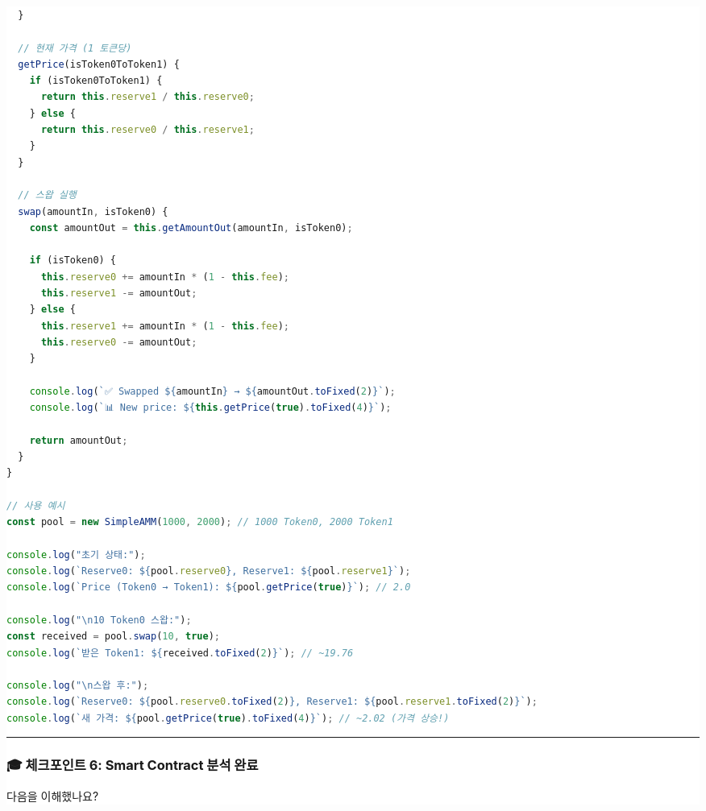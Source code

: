 ```javascript
  }

  // 현재 가격 (1 토큰당)
  getPrice(isToken0ToToken1) {
    if (isToken0ToToken1) {
      return this.reserve1 / this.reserve0;
    } else {
      return this.reserve0 / this.reserve1;
    }
  }

  // 스왑 실행
  swap(amountIn, isToken0) {
    const amountOut = this.getAmountOut(amountIn, isToken0);
    
    if (isToken0) {
      this.reserve0 += amountIn * (1 - this.fee);
      this.reserve1 -= amountOut;
    } else {
      this.reserve1 += amountIn * (1 - this.fee);
      this.reserve0 -= amountOut;
    }

    console.log(`✅ Swapped ${amountIn} → ${amountOut.toFixed(2)}`);
    console.log(`📊 New price: ${this.getPrice(true).toFixed(4)}`);
    
    return amountOut;
  }
}

// 사용 예시
const pool = new SimpleAMM(1000, 2000); // 1000 Token0, 2000 Token1

console.log("초기 상태:");
console.log(`Reserve0: ${pool.reserve0}, Reserve1: ${pool.reserve1}`);
console.log(`Price (Token0 → Token1): ${pool.getPrice(true)}`); // 2.0

console.log("\n10 Token0 스왑:");
const received = pool.swap(10, true);
console.log(`받은 Token1: ${received.toFixed(2)}`); // ~19.76

console.log("\n스왑 후:");
console.log(`Reserve0: ${pool.reserve0.toFixed(2)}, Reserve1: ${pool.reserve1.toFixed(2)}`);
console.log(`새 가격: ${pool.getPrice(true).toFixed(4)}`); // ~2.02 (가격 상승!)
```

---

### 🎓 체크포인트 6: Smart Contract 분석 완료

다음을 이해했나요?
